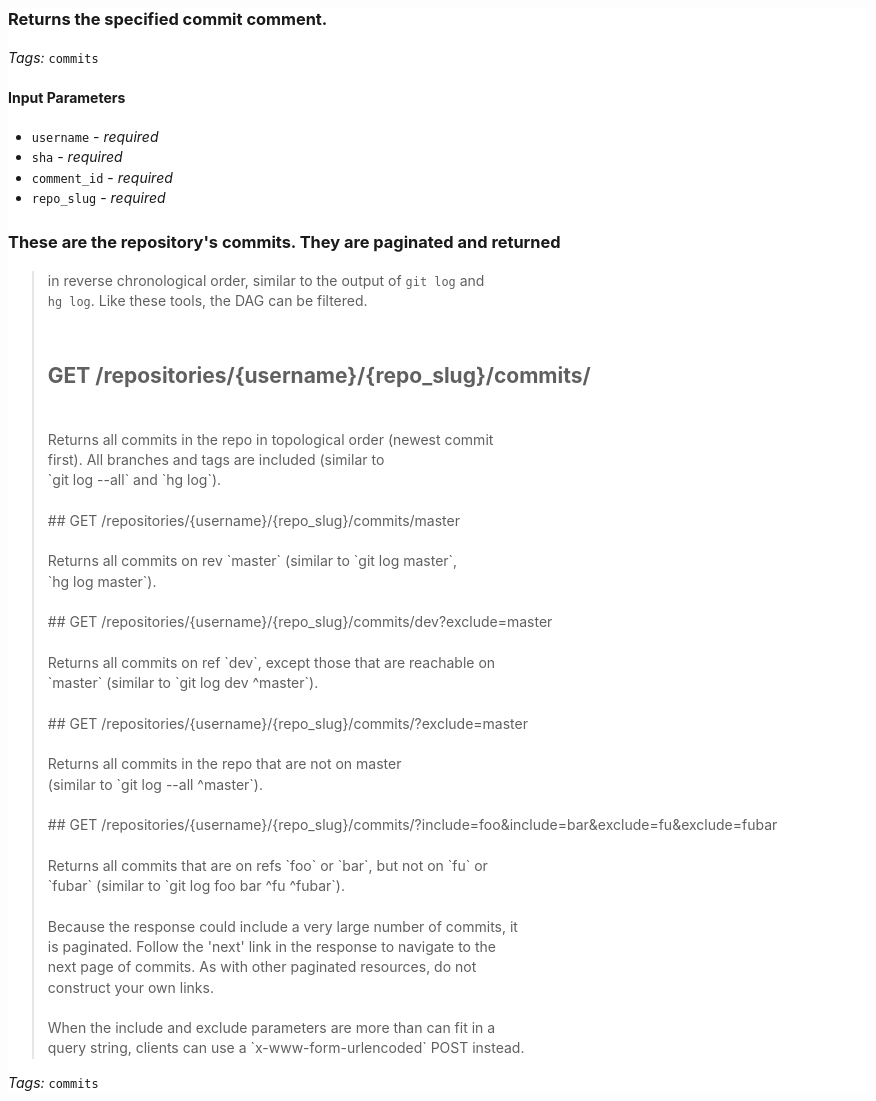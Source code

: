 ### Returns the specified commit comment.

*Tags:* `commits`

#### Input Parameters
* `username` - _required_
* `sha` - _required_
* `comment_id` - _required_
* `repo_slug` - _required_

### These are the repository's commits. They are paginated and returned<br/>
> in reverse chronological order, similar to the output of `git log` and<br/>
> `hg log`. Like these tools, the DAG can be filtered.<br/>
> <br/>
> ## GET /repositories/{username}/{repo_slug}/commits/<br/>
> <br/>
> Returns all commits in the repo in topological order (newest commit<br/>
> first). All branches and tags are included (similar to<br/>
> `git log --all` and `hg log`).<br/>
> <br/>
> ## GET /repositories/{username}/{repo_slug}/commits/master<br/>
> <br/>
> Returns all commits on rev `master` (similar to `git log master`,<br/>
> `hg log master`).<br/>
> <br/>
> ## GET /repositories/{username}/{repo_slug}/commits/dev?exclude=master<br/>
> <br/>
> Returns all commits on ref `dev`, except those that are reachable on<br/>
> `master` (similar to `git log dev ^master`).<br/>
> <br/>
> ## GET /repositories/{username}/{repo_slug}/commits/?exclude=master<br/>
> <br/>
> Returns all commits in the repo that are not on master<br/>
> (similar to `git log --all ^master`).<br/>
> <br/>
> ## GET /repositories/{username}/{repo_slug}/commits/?include=foo&include=bar&exclude=fu&exclude=fubar<br/>
> <br/>
> Returns all commits that are on refs `foo` or `bar`, but not on `fu` or<br/>
> `fubar` (similar to `git log foo bar ^fu ^fubar`).<br/>
> <br/>
> Because the response could include a very large number of commits, it<br/>
> is paginated. Follow the 'next' link in the response to navigate to the<br/>
> next page of commits. As with other paginated resources, do not<br/>
> construct your own links.<br/>
> <br/>
> When the include and exclude parameters are more than can fit in a<br/>
> query string, clients can use a `x-www-form-urlencoded` POST instead.

*Tags:* `commits`
